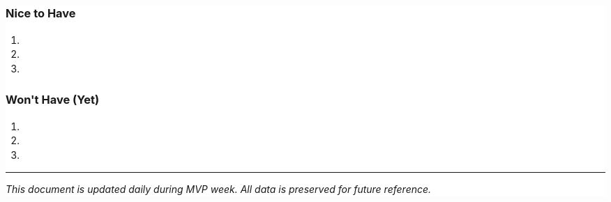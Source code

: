 ### Nice to Have
1. 
2. 
3. 

### Won't Have (Yet)
1. 
2. 
3. 

---

*This document is updated daily during MVP week. All data is preserved for future reference.*